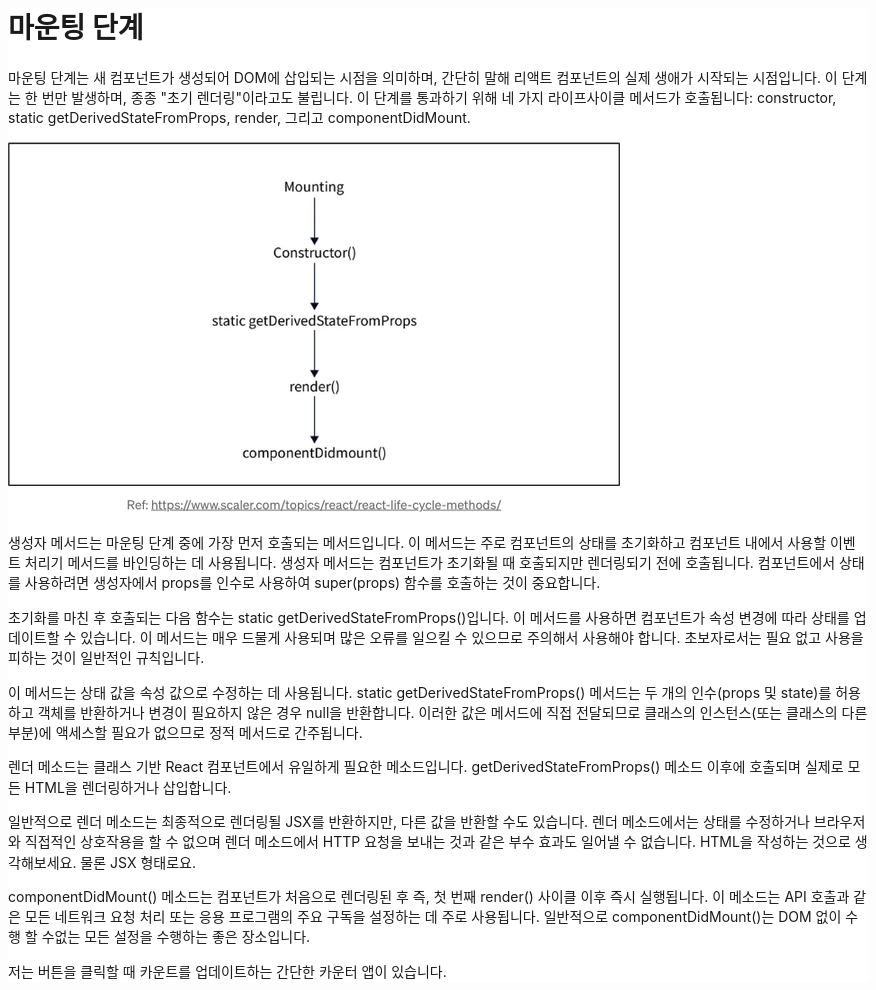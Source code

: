 
# 마운팅 단계

마운팅 단계는 새 컴포넌트가 생성되어 DOM에 삽입되는 시점을 의미하며, 간단히 말해 리액트 컴포넌트의 실제 생애가 시작되는 시점입니다. 이 단계는 한 번만 발생하며, 종종 "초기 렌더링"이라고도 불립니다. 이 단계를 통과하기 위해 네 가지 라이프사이클 메서드가 호출됩니다: constructor, static getDerivedStateFromProps, render, 그리고 componentDidMount.



![React Component Lifecycle](/assets/img/2024-05-12-UnderstandingtheReactComponentLifecycleADeepDiveintotheLifeofaReactComponent_2.png)

생성자 메서드는 마운팅 단계 중에 가장 먼저 호출되는 메서드입니다. 이 메서드는 주로 컴포넌트의 상태를 초기화하고 컴포넌트 내에서 사용할 이벤트 처리기 메서드를 바인딩하는 데 사용됩니다. 생성자 메서드는 컴포넌트가 초기화될 때 호출되지만 렌더링되기 전에 호출됩니다. 컴포넌트에서 상태를 사용하려면 생성자에서 props를 인수로 사용하여 super(props) 함수를 호출하는 것이 중요합니다.

초기화를 마친 후 호출되는 다음 함수는 static getDerivedStateFromProps()입니다. 이 메서드를 사용하면 컴포넌트가 속성 변경에 따라 상태를 업데이트할 수 있습니다. 이 메서드는 매우 드물게 사용되며 많은 오류를 일으킬 수 있으므로 주의해서 사용해야 합니다. 초보자로서는 필요 없고 사용을 피하는 것이 일반적인 규칙입니다.

이 메서드는 상태 값을 속성 값으로 수정하는 데 사용됩니다. static getDerivedStateFromProps() 메서드는 두 개의 인수(props 및 state)를 허용하고 객체를 반환하거나 변경이 필요하지 않은 경우 null을 반환합니다. 이러한 값은 메서드에 직접 전달되므로 클래스의 인스턴스(또는 클래스의 다른 부분)에 액세스할 필요가 없으므로 정적 메서드로 간주됩니다.



렌더 메소드는 클래스 기반 React 컴포넌트에서 유일하게 필요한 메소드입니다. getDerivedStateFromProps() 메소드 이후에 호출되며 실제로 모든 HTML을 렌더링하거나 삽입합니다.

일반적으로 렌더 메소드는 최종적으로 렌더링될 JSX를 반환하지만, 다른 값을 반환할 수도 있습니다. 렌더 메소드에서는 상태를 수정하거나 브라우저와 직접적인 상호작용을 할 수 없으며 렌더 메소드에서 HTTP 요청을 보내는 것과 같은 부수 효과도 일어낼 수 없습니다. HTML을 작성하는 것으로 생각해보세요. 물론 JSX 형태로요.

componentDidMount() 메소드는 컴포넌트가 처음으로 렌더링된 후 즉, 첫 번째 render() 사이클 이후 즉시 실행됩니다. 이 메소드는 API 호출과 같은 모든 네트워크 요청 처리 또는 응용 프로그램의 주요 구독을 설정하는 데 주로 사용됩니다. 일반적으로 componentDidMount()는 DOM 없이 수행 할 수없는 모든 설정을 수행하는 좋은 장소입니다.

저는 버튼을 클릭할 때 카운트를 업데이트하는 간단한 카운터 앱이 있습니다.


